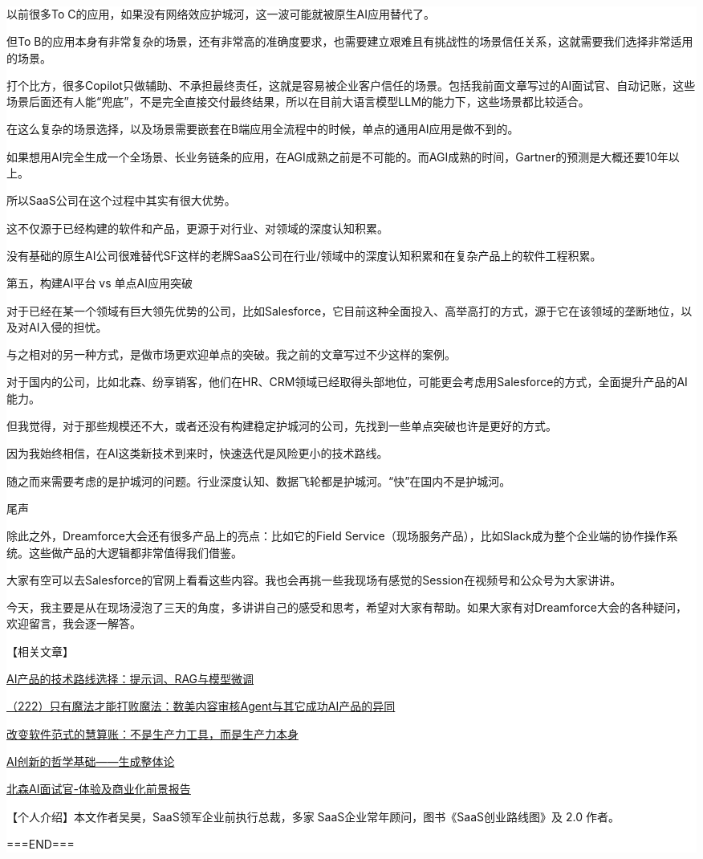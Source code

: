 以前很多To C的应用，如果没有网络效应护城河，这一波可能就被原生AI应用替代了。

但To B的应用本身有非常复杂的场景，还有非常高的准确度要求，也需要建立艰难且有挑战性的场景信任关系，这就需要我们选择非常适用的场景。

打个比方，很多Copilot只做辅助、不承担最终责任，这就是容易被企业客户信任的场景。包括我前面文章写过的AI面试官、自动记账，这些场景后面还有人能“兜底”，不是完全直接交付最终结果，所以在目前大语言模型LLM的能力下，这些场景都比较适合。

在这么复杂的场景选择，以及场景需要嵌套在B端应用全流程中的时候，单点的通用AI应用是做不到的。

如果想用AI完全生成一个全场景、长业务链条的应用，在AGI成熟之前是不可能的。而AGI成熟的时间，Gartner的预测是大概还要10年以上。

所以SaaS公司在这个过程中其实有很大优势。

这不仅源于已经构建的软件和产品，更源于对行业、对领域的深度认知积累。

没有基础的原生AI公司很难替代SF这样的老牌SaaS公司在行业/领域中的深度认知积累和在复杂产品上的软件工程积累。

  

第五，构建AI平台 vs 单点AI应用突破

对于已经在某一个领域有巨大领先优势的公司，比如Salesforce，它目前这种全面投入、高举高打的方式，源于它在该领域的垄断地位，以及对AI入侵的担忧。

与之相对的另一种方式，是做市场更欢迎单点的突破。我之前的文章写过不少这样的案例。

对于国内的公司，比如北森、纷享销客，他们在HR、CRM领域已经取得头部地位，可能更会考虑用Salesforce的方式，全面提升产品的AI能力。

但我觉得，对于那些规模还不大，或者还没有构建稳定护城河的公司，先找到一些单点突破也许是更好的方式。

因为我始终相信，在AI这类新技术到来时，快速迭代是风险更小的技术路线。

随之而来需要考虑的是护城河的问题。行业深度认知、数据飞轮都是护城河。“快”在国内不是护城河。

  

尾声

除此之外，Dreamforce大会还有很多产品上的亮点：比如它的Field Service（现场服务产品），比如Slack成为整个企业端的协作操作系统。这些做产品的大逻辑都非常值得我们借鉴。

大家有空可以去Salesforce的官网上看看这些内容。我也会再挑一些我现场有感觉的Session在视频号和公众号为大家讲讲。

今天，我主要是从在现场浸泡了三天的角度，多讲讲自己的感受和思考，希望对大家有帮助。如果大家有对Dreamforce大会的各种疑问，欢迎留言，我会逐一解答。

  

【相关文章】

[AI产品的技术路线选择：提示词、RAG与模型微调](https://mp.weixin.qq.com/s?__biz=MzIxNjc2MTc2MQ==&mid=2247488163&idx=1&sn=d9fdfa48cbdc7a071d34f23327f7a099&scene=21#wechat_redirect)

[（222）只有魔法才能打败魔法：数美内容审核Agent与其它成功AI产品的异同](https://mp.weixin.qq.com/s?__biz=MzIxNjc2MTc2MQ==&mid=2247488133&idx=1&sn=4167b963bc0758265bff227d01aa8508&scene=21#wechat_redirect)

[改变软件范式的慧算账：不是生产力工具，而是生产力本身](https://mp.weixin.qq.com/s?__biz=MzIxNjc2MTc2MQ==&mid=2247488050&idx=1&sn=ff312b57678b89edfc7e0fb20d645b59&scene=21#wechat_redirect)

[AI创新的哲学基础——生成整体论](https://mp.weixin.qq.com/s?__biz=MzIxNjc2MTc2MQ==&mid=2247488029&idx=1&sn=70a746700c5128686c88ce150c084ce7&scene=21#wechat_redirect)

[北森AI面试官-体验及商业化前景报告](https://mp.weixin.qq.com/s?__biz=MzIxNjc2MTc2MQ==&mid=2247487975&idx=1&sn=bc35a93c6415227952ee28f457b29c1e&scene=21#wechat_redirect)

【个人介绍】本文作者吴昊，SaaS领军企业前执行总裁，多家 SaaS企业常年顾问，图书《SaaS创业路线图》及 2.0 作者。

\===END===
